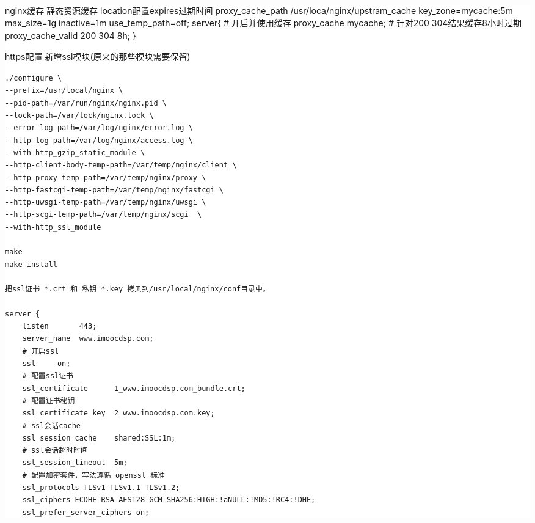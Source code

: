 nginx缓存
    静态资源缓存
        location配置expires过期时间
    proxy_cache_path /usr/loca/nginx/upstram_cache key_zone=mycache:5m max_size=1g inactive=1m use_temp_path=off;
    server{
        # 开启并使用缓存
        proxy_cache mycache;
        # 针对200 304结果缓存8小时过期
        proxy_cache_valid 200 304 8h;
    }    

https配置
    新增ssl模块(原来的那些模块需要保留)

    ./configure \
    --prefix=/usr/local/nginx \
    --pid-path=/var/run/nginx/nginx.pid \
    --lock-path=/var/lock/nginx.lock \
    --error-log-path=/var/log/nginx/error.log \
    --http-log-path=/var/log/nginx/access.log \
    --with-http_gzip_static_module \
    --http-client-body-temp-path=/var/temp/nginx/client \
    --http-proxy-temp-path=/var/temp/nginx/proxy \
    --http-fastcgi-temp-path=/var/temp/nginx/fastcgi \
    --http-uwsgi-temp-path=/var/temp/nginx/uwsgi \
    --http-scgi-temp-path=/var/temp/nginx/scgi  \
    --with-http_ssl_module

    make
    make install

    把ssl证书 *.crt 和 私钥 *.key 拷贝到/usr/local/nginx/conf目录中。

    server {
        listen       443;
        server_name  www.imoocdsp.com;
        # 开启ssl
        ssl     on;
        # 配置ssl证书
        ssl_certificate      1_www.imoocdsp.com_bundle.crt;
        # 配置证书秘钥
        ssl_certificate_key  2_www.imoocdsp.com.key;
        # ssl会话cache
        ssl_session_cache    shared:SSL:1m;
        # ssl会话超时时间
        ssl_session_timeout  5m;
        # 配置加密套件，写法遵循 openssl 标准
        ssl_protocols TLSv1 TLSv1.1 TLSv1.2;
        ssl_ciphers ECDHE-RSA-AES128-GCM-SHA256:HIGH:!aNULL:!MD5:!RC4:!DHE;
        ssl_prefer_server_ciphers on;
        